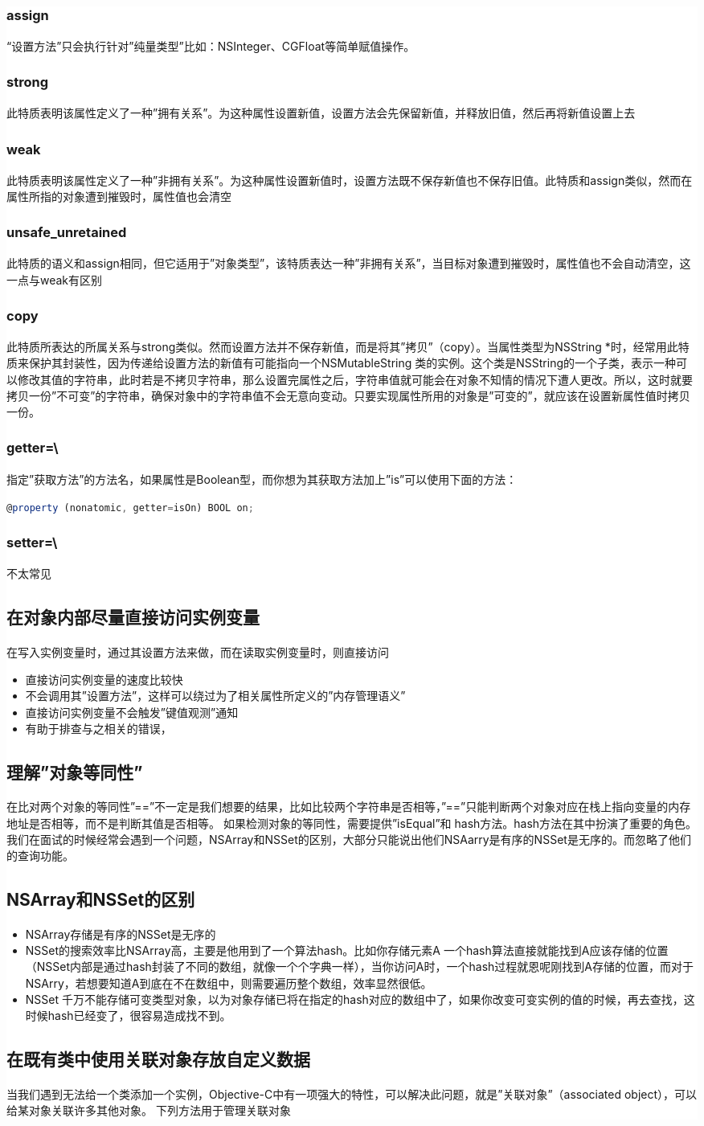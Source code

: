 ### assign
“设置方法”只会执行针对”纯量类型”比如：NSInteger、CGFloat等简单赋值操作。

### strong
此特质表明该属性定义了一种”拥有关系”。为这种属性设置新值，设置方法会先保留新值，并释放旧值，然后再将新值设置上去

### weak
此特质表明该属性定义了一种”非拥有关系”。为这种属性设置新值时，设置方法既不保存新值也不保存旧值。此特质和assign类似，然而在属性所指的对象遭到摧毁时，属性值也会清空

### unsafe_unretained
此特质的语义和assign相同，但它适用于”对象类型”，该特质表达一种”非拥有关系”，当目标对象遭到摧毁时，属性值也不会自动清空，这一点与weak有区别

### copy
此特质所表达的所属关系与strong类似。然而设置方法并不保存新值，而是将其”拷贝”（copy）。当属性类型为NSString *时，经常用此特质来保护其封装性，因为传递给设置方法的新值有可能指向一个NSMutableString 类的实例。这个类是NSString的一个子类，表示一种可以修改其值的字符串，此时若是不拷贝字符串，那么设置完属性之后，字符串值就可能会在对象不知情的情况下遭人更改。所以，这时就要拷贝一份”不可变”的字符串，确保对象中的字符串值不会无意向变动。只要实现属性所用的对象是”可变的”，就应该在设置新属性值时拷贝一份。

### getter=\
指定”获取方法”的方法名，如果属性是Boolean型，而你想为其获取方法加上”is”可以使用下面的方法：

```js
@property (nonatomic, getter=isOn) BOOL on;
```

### setter=\
不太常见

## 在对象内部尽量直接访问实例变量
在写入实例变量时，通过其设置方法来做，而在读取实例变量时，则直接访问

- 直接访问实例变量的速度比较快
- 不会调用其”设置方法”，这样可以绕过为了相关属性所定义的”内存管理语义”
- 直接访问实例变量不会触发”键值观测”通知
- 有助于排查与之相关的错误，

## 理解”对象等同性”
在比对两个对象的等同性”==”不一定是我们想要的结果，比如比较两个字符串是否相等，”==”只能判断两个对象对应在栈上指向变量的内存地址是否相等，而不是判断其值是否相等。
如果检测对象的等同性，需要提供”isEqual”和 hash方法。hash方法在其中扮演了重要的角色。我们在面试的时候经常会遇到一个问题，NSArray和NSSet的区别，大部分只能说出他们NSAarry是有序的NSSet是无序的。而忽略了他们的查询功能。

## NSArray和NSSet的区别
- NSArray存储是有序的NSSet是无序的
- NSSet的搜索效率比NSArray高，主要是他用到了一个算法hash。比如你存储元素A 一个hash算法直接就能找到A应该存储的位置（NSSet内部是通过hash封装了不同的数组，就像一个个字典一样），当你访问A时，一个hash过程就恩呢刚找到A存储的位置，而对于NSArry，若想要知道A到底在不在数组中，则需要遍历整个数组，效率显然很低。
- NSSet 千万不能存储可变类型对象，以为对象存储已将在指定的hash对应的数组中了，如果你改变可变实例的值的时候，再去查找，这时候hash已经变了，很容易造成找不到。

## 在既有类中使用关联对象存放自定义数据
当我们遇到无法给一个类添加一个实例，Objective-C中有一项强大的特性，可以解决此问题，就是”关联对象”（associated object），可以给某对象关联许多其他对象。
下列方法用于管理关联对象
